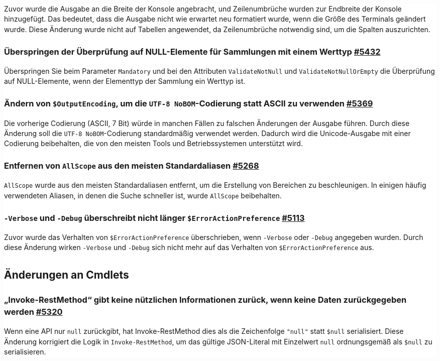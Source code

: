 Zuvor wurde die Ausgabe an die Breite der Konsole angebracht, und Zeilenumbrüche wurden zur Endbreite der Konsole hinzugefügt. Das bedeutet, dass die Ausgabe nicht wie erwartet neu formatiert wurde, wenn die Größe des Terminals geändert wurde. Diese Änderung wurde nicht auf Tabellen angewendet, da Zeilenumbrüche notwendig sind, um die Spalten auszurichten.

### <a name="skip-null-element-check-for-collections-with-a-value-type-element-type-5432"></a>Überspringen der Überprüfung auf NULL-Elemente für Sammlungen mit einem Werttyp [#5432](https://github.com/PowerShell/PowerShell/issues/5432)

Überspringen Sie beim Parameter `Mandatory` und bei den Attributen `ValidateNotNull` und `ValidateNotNullOrEmpty` die Überprüfung auf NULL-Elemente, wenn der Elementtyp der Sammlung ein Werttyp ist.

### <a name="change-outputencoding-to-use-utf-8-nobom-encoding-rather-than-ascii-5369"></a>Ändern von `$OutputEncoding`, um die `UTF-8 NoBOM`-Codierung statt ASCII zu verwenden [#5369](https://github.com/PowerShell/PowerShell/issues/5369)

Die vorherige Codierung (ASCII, 7 Bit) würde in manchen Fällen zu falschen Änderungen der Ausgabe führen. Durch diese Änderung soll die `UTF-8 NoBOM`-Codierung standardmäßig verwendet werden. Dadurch wird die Unicode-Ausgabe mit einer Codierung beibehalten, die von den meisten Tools und Betriebssystemen unterstützt wird.

### <a name="remove-allscope-from-most-default-aliases-5268"></a>Entfernen von `AllScope` aus den meisten Standardaliasen [#5268](https://github.com/PowerShell/PowerShell/issues/5268)

`AllScope` wurde aus den meisten Standardaliasen entfernt, um die Erstellung von Bereichen zu beschleunigen. In einigen häufig verwendeten Aliasen, in denen die Suche schneller ist, wurde `AllScope` beibehalten.

### <a name="-verbose-and--debug-no-longer-overrides-erroractionpreference-5113"></a>`-Verbose` und `-Debug` überschreibt nicht länger `$ErrorActionPreference` [#5113](https://github.com/PowerShell/PowerShell/issues/5113)

Zuvor wurde das Verhalten von `$ErrorActionPreference` überschrieben, wenn `-Verbose` oder `-Debug` angegeben wurden. Durch diese Änderung wirken `-Verbose` und `-Debug` sich nicht mehr auf das Verhalten von `$ErrorActionPreference` aus.

## <a name="cmdlet-changes"></a>Änderungen an Cmdlets

### <a name="invoke-restmethod-doesnt-return-useful-info-when-no-data-is-returned-5320"></a>„Invoke-RestMethod“ gibt keine nützlichen Informationen zurück, wenn keine Daten zurückgegeben werden [#5320](https://github.com/PowerShell/PowerShell/issues/5320)

Wenn eine API nur `null` zurückgibt, hat Invoke-RestMethod dies als die Zeichenfolge `"null"` statt `$null` serialisiert. Diese Änderung korrigiert die Logik in `Invoke-RestMethod`, um das gültige JSON-Literal mit Einzelwert `null` ordnungsgemäß als `$null` zu serialisieren.
